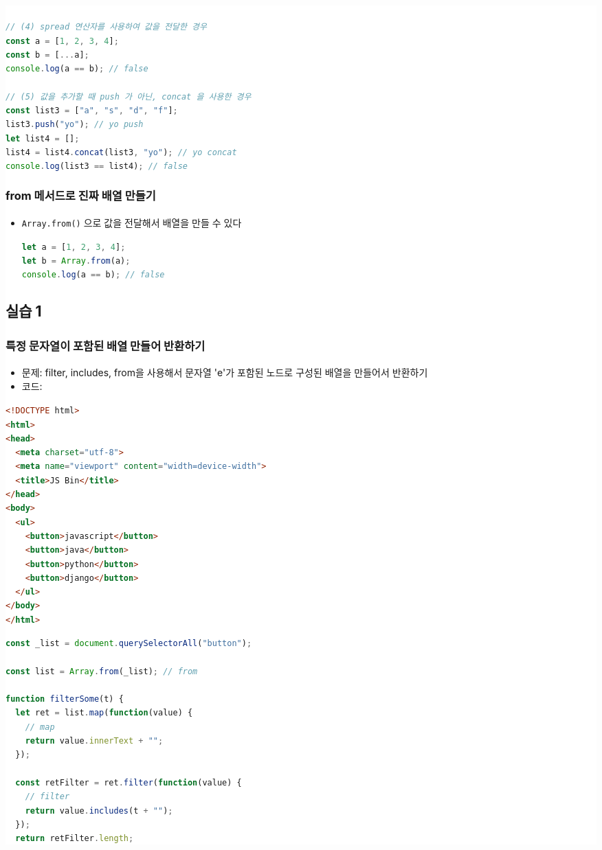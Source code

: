   ```javascript

  // (4) spread 연산자를 사용하여 값을 전달한 경우
  const a = [1, 2, 3, 4];
  const b = [...a];
  console.log(a == b); // false

  // (5) 값을 추가할 때 push 가 아닌, concat 을 사용한 경우
  const list3 = ["a", "s", "d", "f"];
  list3.push("yo"); // yo push
  let list4 = [];
  list4 = list4.concat(list3, "yo"); // yo concat
  console.log(list3 == list4); // false
  ```

### from 메서드로 진짜 배열 만들기

- `Array.from()` 으로 값을 전달해서 배열을 만들 수 있다
  ```javascript
  let a = [1, 2, 3, 4];
  let b = Array.from(a);
  console.log(a == b); // false
  ```

## 실습 1

### 특정 문자열이 포함된 배열 만들어 반환하기

- 문제: filter, includes, from을 사용해서 문자열 'e'가 포함된 노드로 구성된 배열을 만들어서 반환하기
- 코드:

```HTML
<!DOCTYPE html>
<html>
<head>
  <meta charset="utf-8">
  <meta name="viewport" content="width=device-width">
  <title>JS Bin</title>
</head>
<body>
  <ul>
    <button>javascript</button>
    <button>java</button>
    <button>python</button>
    <button>django</button>
  </ul>
</body>
</html>
```

```javascript
const _list = document.querySelectorAll("button");

const list = Array.from(_list); // from

function filterSome(t) {
  let ret = list.map(function(value) {
    // map
    return value.innerText + "";
  });

  const retFilter = ret.filter(function(value) {
    // filter
    return value.includes(t + "");
  });
  return retFilter.length;
```